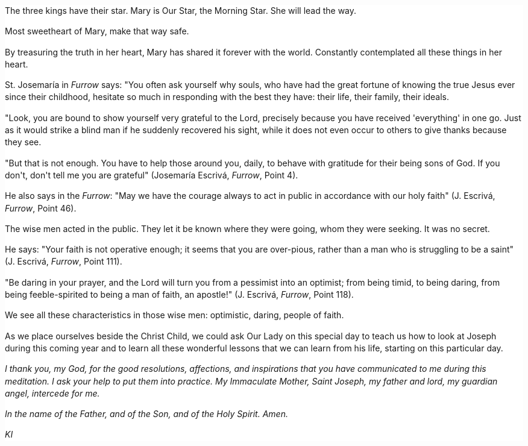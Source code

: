 The three kings have their star. Mary is Our Star, the Morning Star. She will lead the way.

Most sweetheart of Mary, make that way safe.

By treasuring the truth in her heart, Mary has shared it forever with the world. Constantly contemplated all these things in her heart.

St. Josemaría in *Furrow* says: "You often ask yourself why souls, who have had the great fortune of knowing the true Jesus ever since their childhood, hesitate so much in responding with the best they have: their life, their family, their ideals.

"Look, you are bound to show yourself very grateful to the Lord, precisely because you have received 'everything' in one go. Just as it would strike a blind man if he suddenly recovered his sight, while it does not even occur to others to give thanks because they see.

"But that is not enough. You have to help those around you, daily, to behave with gratitude for their being sons of God. If you don't, don't tell me you are grateful" (Josemaría Escrivá, *Furrow*, Point 4).

He also says in the *Furrow*: "May we have the courage always to act in public in accordance with our holy faith" (J. Escrivá, *Furrow*, Point 46).

The wise men acted in the public. They let it be known where they were going, whom they were seeking. It was no secret.

He says: "Your faith is not operative enough; it seems that you are over-pious, rather than a man who is struggling to be a saint" (J. Escrivá, *Furrow*, Point 111).

"Be daring in your prayer, and the Lord will turn you from a pessimist into an optimist; from being timid, to being daring, from being feeble-spirited to being a man of faith, an apostle!" (J. Escrivá, *Furrow*, Point 118).

We see all these characteristics in those wise men: optimistic, daring, people of faith.

As we place ourselves beside the Christ Child, we could ask Our Lady on this special day to teach us how to look at Joseph during this coming year and to learn all these wonderful lessons that we can learn from his life, starting on this particular day.

*I thank you, my God, for the good resolutions, affections, and inspirations that you have communicated to me during this meditation. I ask your help to put them into practice. My Immaculate Mother, Saint Joseph, my father and lord, my guardian angel, intercede for me.*

*In the name of the Father, and of the Son, and of the Holy Spirit. Amen.*

*KI*
